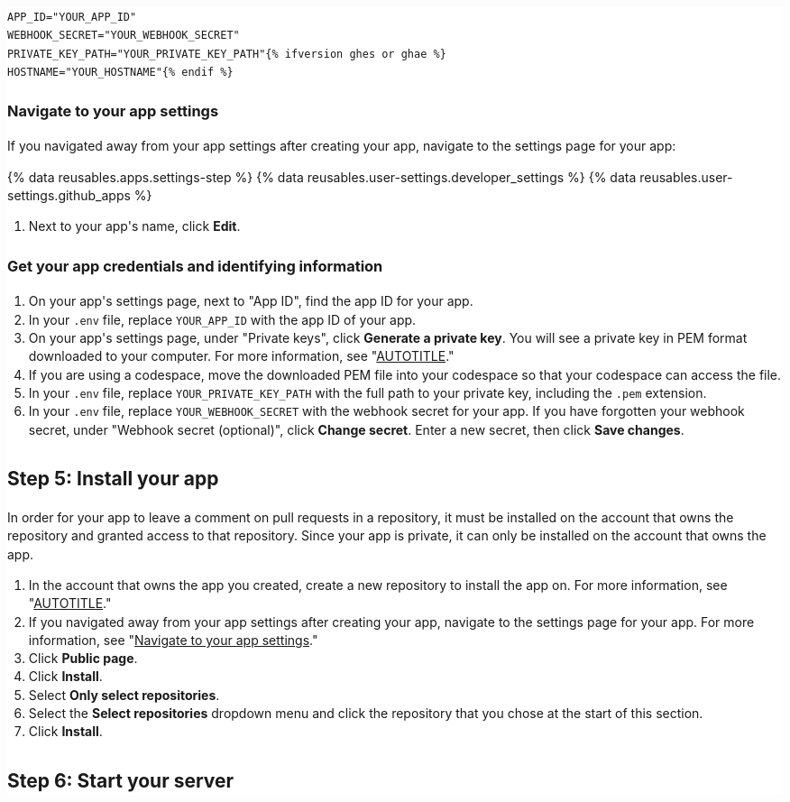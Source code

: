    ```text copy
   APP_ID="YOUR_APP_ID"
   WEBHOOK_SECRET="YOUR_WEBHOOK_SECRET"
   PRIVATE_KEY_PATH="YOUR_PRIVATE_KEY_PATH"{% ifversion ghes or ghae %}
   HOSTNAME="YOUR_HOSTNAME"{% endif %}
   ```

### Navigate to your app settings

If you navigated away from your app settings after creating your app, navigate to the settings page for your app:

{% data reusables.apps.settings-step %}
{% data reusables.user-settings.developer_settings %}
{% data reusables.user-settings.github_apps %}
1. Next to your app's name, click **Edit**.

### Get your app credentials and identifying information

1. On your app's settings page, next to "App ID", find the app ID for your app.
1. In your `.env` file, replace `YOUR_APP_ID` with the app ID of your app.
1. On your app's settings page, under "Private keys", click **Generate a private key**. You will see a private key in PEM format downloaded to your computer. For more information, see "[AUTOTITLE](/apps/creating-github-apps/authenticating-with-a-github-app/managing-private-keys-for-github-apps)."
1. If you are using a codespace, move the downloaded PEM file into your codespace so that your codespace can access the file.
1. In your `.env` file, replace `YOUR_PRIVATE_KEY_PATH` with the full path to your private key, including the `.pem` extension.
1. In your `.env` file, replace `YOUR_WEBHOOK_SECRET` with the webhook secret for your app. If you have forgotten your webhook secret, under "Webhook secret (optional)", click **Change secret**. Enter a new secret, then click **Save changes**.

## Step 5: Install your app

In order for your app to leave a comment on pull requests in a repository, it must be installed on the account that owns the repository and granted access to that repository. Since your app is private, it can only be installed on the account that owns the app.

1. In the account that owns the app you created, create a new repository to install the app on. For more information, see "[AUTOTITLE](/repositories/creating-and-managing-repositories/creating-a-new-repository)."
1. If you navigated away from your app settings after creating your app, navigate to the settings page for your app. For more information, see "[Navigate to your app settings](#navigate-to-your-app-settings)."
1. Click **Public page**.
1. Click **Install**.
1. Select **Only select repositories**.
1. Select the **Select repositories** dropdown menu and click the repository that you chose at the start of this section.
1. Click **Install**.

## Step 6: Start your server

